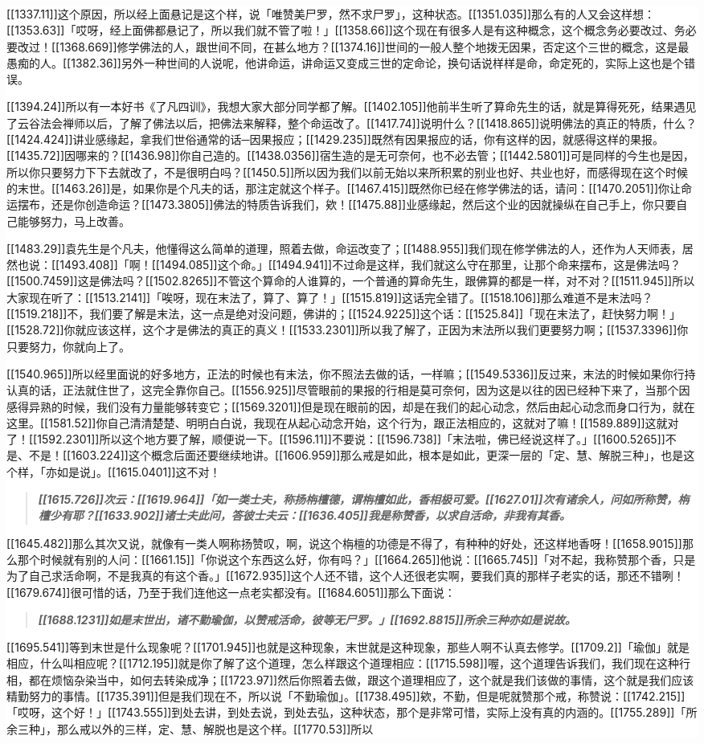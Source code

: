 [[1337.11]]这个原因，所以经上面悬记是这个样，说「唯赞美尸罗，然不求尸罗」，这种状态。[[1351.035]]那么有的人又会这样想：[[1353.63]]「哎呀，经上面佛都悬记了，所以我们就不管了啦！」[[1358.66]]这个现在有很多人是有这种概念，这个概念务必要改过、务必要改过！[[1368.669]]修学佛法的人，跟世间不同，在甚么地方？[[1374.16]]世间的一般人整个地拨无因果，否定这个三世的概念，这是最愚痴的人。[[1382.36]]另外一种世间的人说呢，他讲命运，讲命运又变成三世的定命论，换句话说样样是命，命定死的，实际上这也是个错误。

[[1394.24]]所以有一本好书《了凡四训》，我想大家大部分同学都了解。[[1402.105]]他前半生听了算命先生的话，就是算得死死，结果遇见了云谷法会禅师以后，了解了佛法以后，把佛法来解释，整个命运改了。[[1417.74]]说明什么？[[1418.865]]说明佛法的真正的特质，什么？[[1424.424]]讲业感缘起，拿我们世俗通常的话─因果报应；[[1429.235]]既然有因果报应的话，你有这样的因，就感得这样的果报。[[1435.72]]因哪来的？[[1436.98]]你自己造的。[[1438.0356]]宿生造的是无可奈何，也不必去管；[[1442.5801]]可是同样的今生也是因，所以你只要努力下下去就改了，不是很明白吗？[[1450.5]]所以因为我们以前无始以来所积累的别业也好、共业也好，而感得现在这个时候的末世。[[1463.26]]是，如果你是个凡夫的话，那注定就这个样子。[[1467.415]]既然你已经在修学佛法的话，请问：[[1470.2051]]你让命运摆布，还是你创造命运？[[1473.3805]]佛法的特质告诉我们，欸！[[1475.88]]业感缘起，然后这个业的因就操纵在自己手上，你只要自己能够努力，马上改善。

[[1483.29]]袁先生是个凡夫，他懂得这么简单的道理，照着去做，命运改变了；[[1488.955]]我们现在修学佛法的人，还作为人天师表，居然也说：[[1493.408]]「啊！[[1494.085]]这个命。」[[1494.941]]不过命是这样，我们就这么守在那里，让那个命来摆布，这是佛法吗？[[1500.7459]]这是佛法吗？[[1502.8265]]不管这个算命的人谁算的，一个普通的算命先生，跟佛算的都是一样，对不对？[[1511.945]]所以大家现在听了：[[1513.2141]]「唉呀，现在末法了，算了、算了！」[[1515.819]]这话完全错了。[[1518.106]]那么难道不是末法吗？[[1519.218]]不，我们要了解是末法，这一点是绝对没问题，佛讲的；[[1524.9225]]这个话：[[1525.84]]「现在末法了，赶快努力啊！」[[1528.72]]你就应该这样，这个才是佛法的真正的真义！[[1533.2301]]所以我了解了，正因为末法所以我们更要努力啊；[[1537.3396]]你只要努力，你就向上了。

[[1540.965]]所以经里面说的好多地方，正法的时候也有末法，你不照法去做的话，一样嘛；[[1549.5336]]反过来，末法的时候如果你行持认真的话，正法就住世了，这完全靠你自己。[[1556.925]]尽管眼前的果报的行相是莫可奈何，因为这是以往的因已经种下来了，当那个因感得异熟的时候，我们没有力量能够转变它；[[1569.3201]]但是现在眼前的因，却是在我们的起心动念，然后由起心动念而身口行为，就在这里。[[1581.52]]你自己清清楚楚、明明白白说，我现在从起心动念开始，这个行为，跟正法相应的，这就对了嘛！[[1589.889]]这就对了！[[1592.2301]]所以这个地方要了解，顺便说一下。[[1596.11]]不要说：[[1596.738]]「末法啦，佛已经说这样了。」[[1600.5265]]不是、不是！[[1603.224]]这个概念后面还要继续地讲。[[1606.959]]那么戒是如此，根本是如此，更深一层的「定、慧、解脱三种」，也是这个样，「亦如是说」。[[1615.0401]]这不对！

> _**[[1615.726]]次云：[[1619.964]]「如一类士夫，称扬栴檀德，谓栴檀如此，香相极可爱。[[1627.01]]次有诸余人，问如所称赞，栴檀少有耶？[[1633.902]]诸士夫此问，答彼士夫云：[[1636.405]]我是称赞香，以求自活命，非我有其香。**_  

[[1645.482]]那么其次又说，就像有一类人啊称扬赞叹，啊，说这个栴檀的功德是不得了，有种种的好处，还这样地香呀！[[1658.9015]]那么那个时候就有别的人问：[[1661.15]]「你说这个东西这么好，你有吗？」[[1664.265]]他说：[[1665.745]]「对不起，我称赞那个香，只是为了自己求活命啊，不是我真的有这个香。」[[1672.935]]这个人还不错，这个人还很老实啊，要我们真的那样子老实的话，那还不错咧！[[1679.674]]很可惜的话，乃至于我们连他这一点老实都没有。[[1684.6051]]那么下面说：

> _**[[1688.1231]]如是末世出，诸不勤瑜伽，以赞戒活命，彼等无尸罗。」[[1692.8815]]所余三种亦如是说故。**_  

[[1695.541]]等到末世是什么现象呢？[[1701.945]]也就是这种现象，末世就是这种现象，那些人啊不认真去修学。[[1709.2]]「瑜伽」就是相应，什么叫相应呢？[[1712.195]]就是你了解了这个道理，怎么样跟这个道理相应：[[1715.598]]喔，这个道理告诉我们，我们现在这种行相，都在烦恼杂染当中，如何去转染成净；[[1723.97]]然后你照着去做，跟这个道理相应了，这个就是我们该做的事情，这个就是我们应该精勤努力的事情。[[1735.391]]但是我们现在不，所以说「不勤瑜伽」。[[1738.495]]欸，不勤，但是呢就赞那个戒，称赞说：[[1742.215]]「哎呀，这个好！」[[1743.555]]到处去讲，到处去说，到处去弘，这种状态，那个是非常可惜，实际上没有真的内涵的。[[1755.289]]「所余三种」，那么戒以外的三样，定、慧、解脱也是这个样。[[1770.53]]所以


